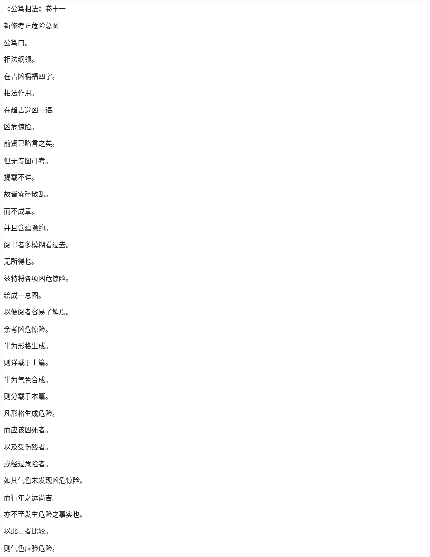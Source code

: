 《公笃相法》卷十一

新修考正危险总图

公笃曰。

相法纲领。

在吉凶祸福四字。

相法作用。

在趋吉避凶一语。

凶危惊险。

前贤已略言之矣。

但无专图可考。

揭载不详。

故皆零碎散乱。

而不成章。

并且含蕴隐约。

阅书者多模糊看过去。

无所得也。

兹特将各项凶危惊险。

绘成一总图。

以便阅者容易了解焉。

余考凶危惊险。

半为形格生成。

则详载于上篇。

半为气色合成。

则分载于本篇。

凡形格生成危险。

而应该凶死者。

以及受伤残者。

或经过危险者。

如其气色末发现凶危惊险。

而行年之运尚吉。

亦不至发生危险之事实也。

以此二者比较。

则气色应验危险。
